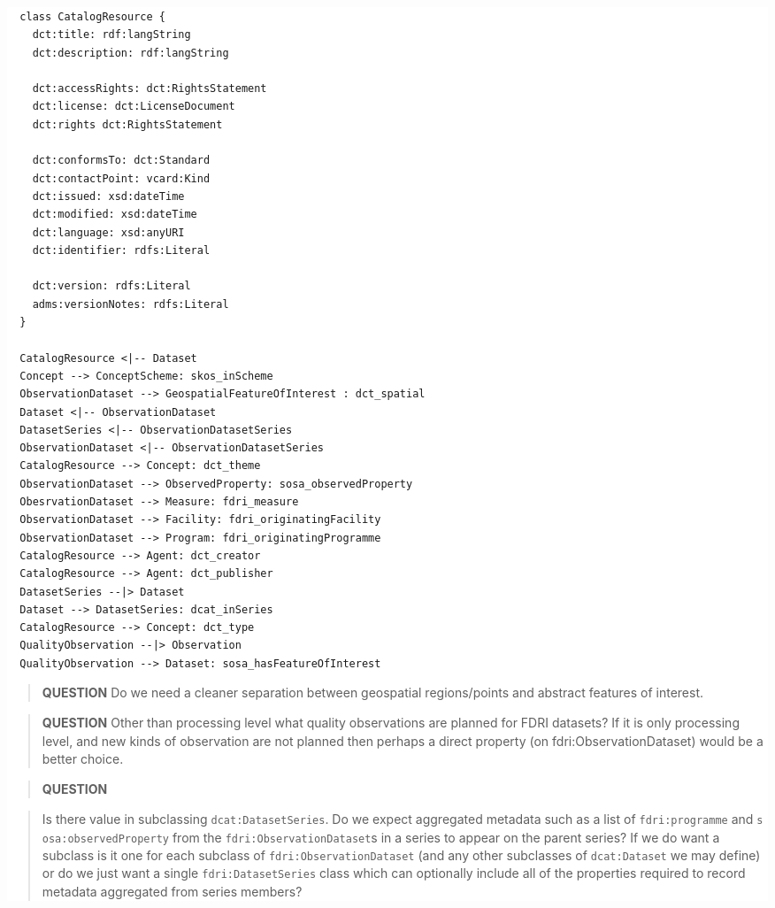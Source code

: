 ```mermaid
  class CatalogResource {
    dct:title: rdf:langString
    dct:description: rdf:langString

    dct:accessRights: dct:RightsStatement
    dct:license: dct:LicenseDocument
    dct:rights dct:RightsStatement

    dct:conformsTo: dct:Standard
    dct:contactPoint: vcard:Kind
    dct:issued: xsd:dateTime
    dct:modified: xsd:dateTime
    dct:language: xsd:anyURI
    dct:identifier: rdfs:Literal

    dct:version: rdfs:Literal
    adms:versionNotes: rdfs:Literal
  }

  CatalogResource <|-- Dataset
  Concept --> ConceptScheme: skos_inScheme
  ObservationDataset --> GeospatialFeatureOfInterest : dct_spatial
  Dataset <|-- ObservationDataset
  DatasetSeries <|-- ObservationDatasetSeries
  ObservationDataset <|-- ObservationDatasetSeries
  CatalogResource --> Concept: dct_theme
  ObservationDataset --> ObservedProperty: sosa_observedProperty
  ObesrvationDataset --> Measure: fdri_measure
  ObservationDataset --> Facility: fdri_originatingFacility
  ObservationDataset --> Program: fdri_originatingProgramme
  CatalogResource --> Agent: dct_creator
  CatalogResource --> Agent: dct_publisher
  DatasetSeries --|> Dataset
  Dataset --> DatasetSeries: dcat_inSeries
  CatalogResource --> Concept: dct_type
  QualityObservation --|> Observation
  QualityObservation --> Dataset: sosa_hasFeatureOfInterest
```

> **QUESTION**
> Do we need a cleaner separation between geospatial regions/points and abstract features of interest.

> **QUESTION**
> Other than processing level what quality observations are planned for FDRI datasets? If it is only processing level, and new kinds of observation are not planned then perhaps a direct property (on fdri:ObservationDataset) would be a better choice.

> **QUESTION**

> Is there value in subclassing `dcat:DatasetSeries`. Do we expect aggregated metadata such as a list of `fdri:programme` and `sosa:observedProperty` from the `fdri:ObservationDataset`s in a series to appear on the parent series? If we do want a subclass is it one for each subclass of `fdri:ObservationDataset` (and any other subclasses of `dcat:Dataset` we may define) or do we just want a single `fdri:DatasetSeries` class which can optionally include all of the properties required to record metadata aggregated from series members?
